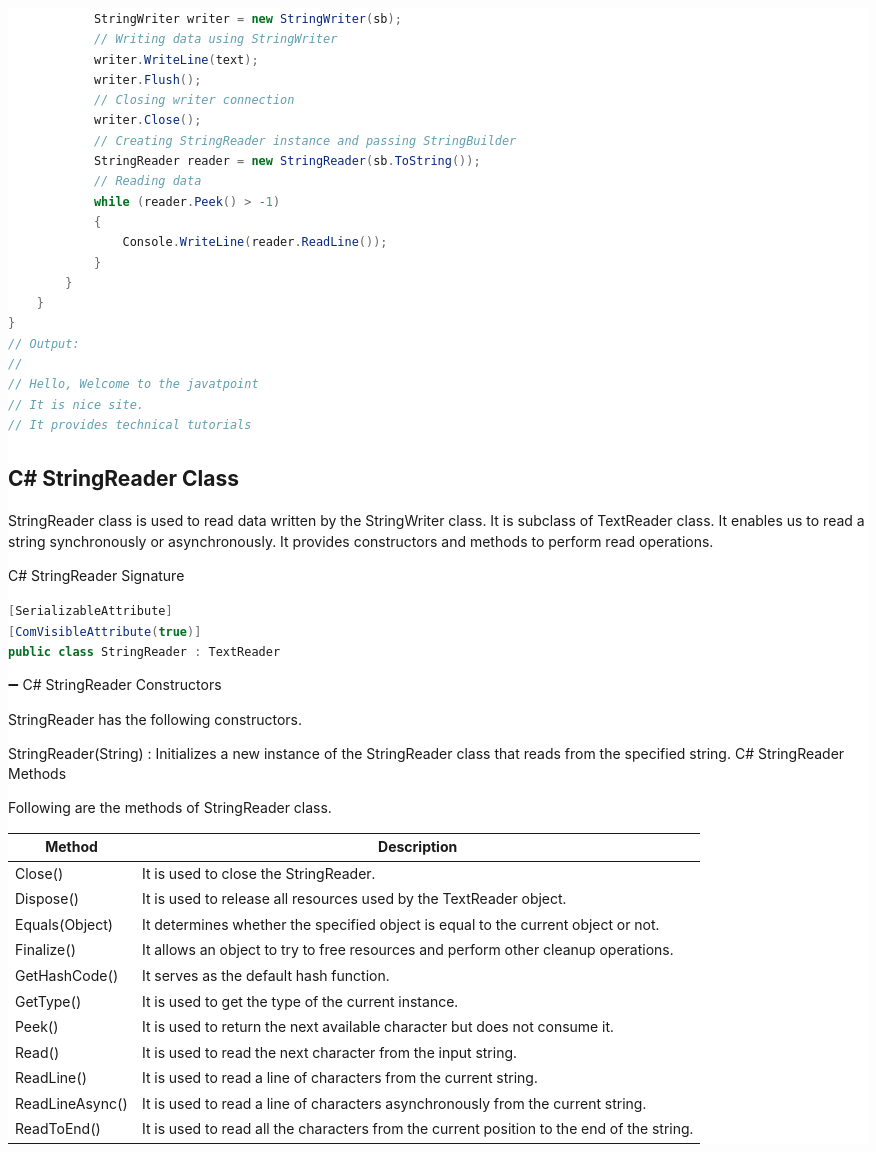 ```cs
            StringWriter writer = new StringWriter(sb);  
            // Writing data using StringWriter  
            writer.WriteLine(text);  
            writer.Flush();  
            // Closing writer connection  
            writer.Close();  
            // Creating StringReader instance and passing StringBuilder  
            StringReader reader = new StringReader(sb.ToString());  
            // Reading data  
            while (reader.Peek() > -1)  
            {  
                Console.WriteLine(reader.ReadLine());  
            }  
        }  
    }  
}  
// Output:
// 
// Hello, Welcome to the javatpoint
// It is nice site.
// It provides technical tutorials

```

## C# StringReader Class

StringReader class is used to read data written by the StringWriter class. It is subclass of TextReader class. It enables us to read a string synchronously or asynchronously. It provides constructors and methods to perform read operations.

C# StringReader Signature

```cs
[SerializableAttribute]  
[ComVisibleAttribute(true)]  
public class StringReader : TextReader  

```

➖ C# StringReader Constructors

StringReader has the following constructors.

StringReader(String) : Initializes a new instance of the StringReader class that reads from the specified string.
C# StringReader Methods

Following are the methods of StringReader class.

Method           | Description
-----------------|---------------------------------------------------------------------------------------------------------
Close()          | It is used to close the StringReader.
Dispose()        | It is used to release all resources used by the TextReader object.
Equals(Object)   | It determines whether the specified object is equal to the current object or not.
Finalize()       | It allows an object to try to free resources and perform other cleanup operations.
GetHashCode()    | It serves as the default hash function.
GetType()        | It is used to get the type of the current instance.
Peek()           | It is used to return the next available character but does not consume it.
Read()           | It is used to read the next character from the input string.
ReadLine()       | It is used to read a line of characters from the current string.
ReadLineAsync()  | It is used to read a line of characters asynchronously from the current string.
ReadToEnd()      | It is used to read all the characters from the current position to the end of the string.